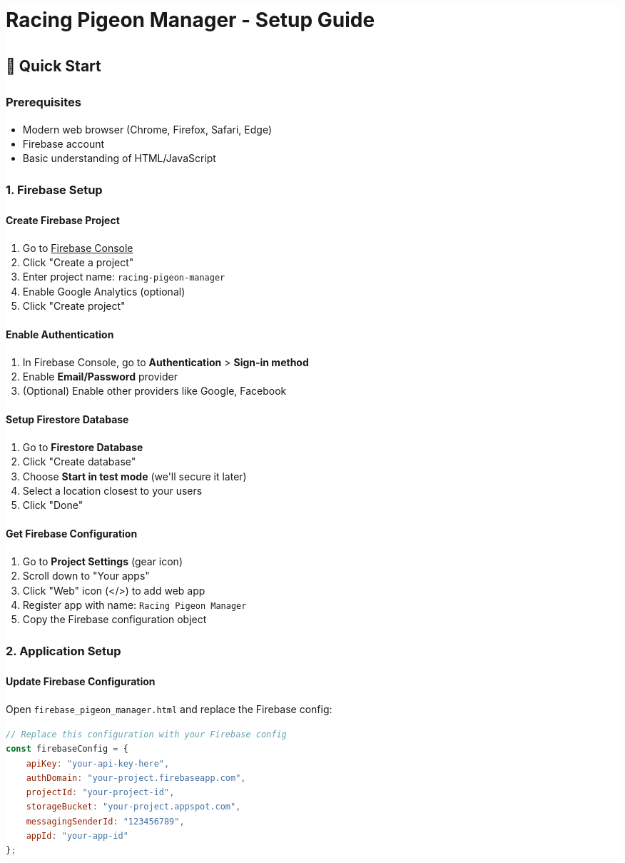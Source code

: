# Racing Pigeon Manager - Setup Guide

## 🚀 Quick Start

### Prerequisites
- Modern web browser (Chrome, Firefox, Safari, Edge)
- Firebase account
- Basic understanding of HTML/JavaScript

### 1. Firebase Setup

#### Create Firebase Project
1. Go to [Firebase Console](https://console.firebase.google.com/)
2. Click "Create a project"
3. Enter project name: `racing-pigeon-manager`
4. Enable Google Analytics (optional)
5. Click "Create project"

#### Enable Authentication
1. In Firebase Console, go to **Authentication** > **Sign-in method**
2. Enable **Email/Password** provider
3. (Optional) Enable other providers like Google, Facebook

#### Setup Firestore Database
1. Go to **Firestore Database**
2. Click "Create database"
3. Choose **Start in test mode** (we'll secure it later)
4. Select a location closest to your users
5. Click "Done"

#### Get Firebase Configuration
1. Go to **Project Settings** (gear icon)
2. Scroll down to "Your apps"
3. Click "Web" icon (</>) to add web app
4. Register app with name: `Racing Pigeon Manager`
5. Copy the Firebase configuration object

### 2. Application Setup

#### Update Firebase Configuration
Open `firebase_pigeon_manager.html` and replace the Firebase config:

```javascript
// Replace this configuration with your Firebase config
const firebaseConfig = {
    apiKey: "your-api-key-here",
    authDomain: "your-project.firebaseapp.com",
    projectId: "your-project-id",
    storageBucket: "your-project.appspot.com",
    messagingSenderId: "123456789",
    appId: "your-app-id"
};
```
